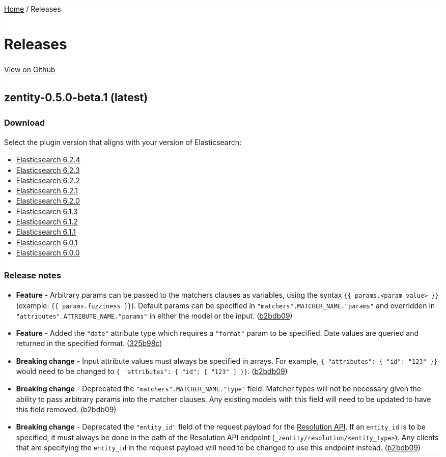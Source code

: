 [Home](/#/) / Releases


# Releases

[View on Github](https://github.com/zentity-io/zentity/releases)


## zentity-0.5.0-beta.1 (latest)

### Download

Select the plugin version that aligns with your version of Elasticsearch:

- [Elasticsearch 6.2.4](https://zentity.io/releases/zentity-0.5.0-beta.1-elasticsearch-6.2.4.zip)
- [Elasticsearch 6.2.3](https://zentity.io/releases/zentity-0.5.0-beta.1-elasticsearch-6.2.3.zip)
- [Elasticsearch 6.2.2](https://zentity.io/releases/zentity-0.5.0-beta.1-elasticsearch-6.2.2.zip)
- [Elasticsearch 6.2.1](https://zentity.io/releases/zentity-0.5.0-beta.1-elasticsearch-6.2.1.zip)
- [Elasticsearch 6.2.0](https://zentity.io/releases/zentity-0.5.0-beta.1-elasticsearch-6.2.0.zip)
- [Elasticsearch 6.1.3](https://zentity.io/releases/zentity-0.5.0-beta.1-elasticsearch-6.1.3.zip)
- [Elasticsearch 6.1.2](https://zentity.io/releases/zentity-0.5.0-beta.1-elasticsearch-6.1.2.zip)
- [Elasticsearch 6.1.1](https://zentity.io/releases/zentity-0.5.0-beta.1-elasticsearch-6.1.1.zip)
- [Elasticsearch 6.0.1](https://zentity.io/releases/zentity-0.5.0-beta.1-elasticsearch-6.0.1.zip)
- [Elasticsearch 6.0.0](https://zentity.io/releases/zentity-0.5.0-beta.1-elasticsearch-6.0.0.zip)

### Release notes

- **Feature** - Arbitrary params can be passed to the matchers clauses as variables,
using the syntax `{{ params.<param_value> }}` (example: `{{ params.fuzziness }}`).
Default params can be specified in `"matchers".MATCHER_NAME."params"` and overridden
in `"attributes".ATTRIBUTE_NAME."params"` in either the model or the input.
([b2bdb09](https://github.com/zentity-io/zentity/commit/b2bdb091428df5fa736883758ce2c289d68730b8))

- **Feature** - Added the `"date"` attribute type which requires a `"format"` param
to be specified. Date values are queried and returned in the specified format.
([325b98c](https://github.com/zentity-io/zentity/commit/325b98c5634ad63044af9160f679fb3acb9921f2))

- **Breaking change** - Input attribute values must always be specified in arrays.
For example, `{ "attributes": { "id": "123" }}` would need to be changed to
`{ "attributes": { "id": [ "123" ] }}`.
([b2bdb09](https://github.com/zentity-io/zentity/commit/b2bdb091428df5fa736883758ce2c289d68730b8))

- **Breaking change** - Deprecated the `"matchers".MATCHER_NAME."type"` field.
Matcher types will not be necessary given the ability to pass arbitrary params
into the matcher clauses. Any existing models with this field will need to be
updated to have this field removed.
([b2bdb09](https://github.com/zentity-io/zentity/commit/b2bdb091428df5fa736883758ce2c289d68730b8))

- **Breaking change** - Deprecated the `"entity_id"` field of the request payload for the
[Resolution API](/#/docs/rest-apis/resolution-api). If an `entity_id` is to be specified,
it must always be done in the path of the Resolution API endpoint (`_zentity/resolution/<entity_type>`).
Any clients that are specifying the `entity_id` in the request payload will need to be changed
to use this endpoint instead.
([b2bdb09](https://github.com/zentity-io/zentity/commit/b2bdb091428df5fa736883758ce2c289d68730b8))
